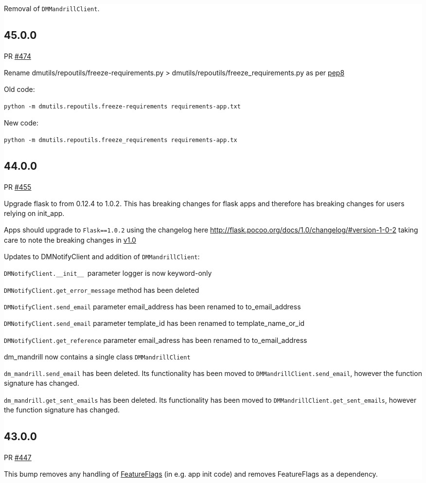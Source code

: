 Removal of `DMMandrillClient`.

## 45.0.0

PR [#474](https://github.com/alphagov/digitalmarketplace-utils/pull/474)

Rename dmutils/repoutils/freeze-requirements.py > dmutils/repoutils/freeze_requirements.py as per [pep8](https://www.python.org/dev/peps/pep-0008/#package-and-module-names)

Old code:

```
python -m dmutils.repoutils.freeze-requirements requirements-app.txt
```

New code:

```
python -m dmutils.repoutils.freeze_requirements requirements-app.tx
```

## 44.0.0

PR [#455](https://github.com/alphagov/digitalmarketplace-utils/pull/455)

Upgrade flask to from 0.12.4 to 1.0.2. This has breaking changes for flask apps and therefore has breaking changes for users relying on init_app.

Apps should upgrade to `Flask==1.0.2` using the changelog here http://flask.pocoo.org/docs/1.0/changelog/#version-1-0-2 taking care to note
the breaking changes in [v1.0](http://flask.pocoo.org/docs/1.0/changelog/#version-1-0)


Updates to DMNotifyClient and addition of `DMMandrillClient`:

`DMNotifyClient.__init__ `parameter logger is now keyword-only

`DMNotifyClient.get_error_message` method has been deleted

`DMNotifyClient.send_email` parameter email_address has been renamed to to_email_address

`DMNotifyClient.send_email` parameter template_id has been renamed to template_name_or_id

`DMNotifyClient.get_reference` parameter email_adress has been renamed to to_email_address

dm_mandrill now contains a single class `DMMandrillClient`

`dm_mandrill.send_email` has been deleted. Its functionality has been moved to `DMMandrillClient.send_email`, however the function signature has changed.

`dm_mandrill.get_sent_emails` has been deleted. Its functionality has been moved to `DMMandrillClient.get_sent_emails`, however the function signature has changed.

## 43.0.0

PR [#447](https://github.com/alphagov/digitalmarketplace-utils/pull/447)

This bump removes any handling of [FeatureFlags](https://pypi.org/project/Flask-FeatureFlags/) (in e.g. app init code)
and removes FeatureFlags as a dependency.
